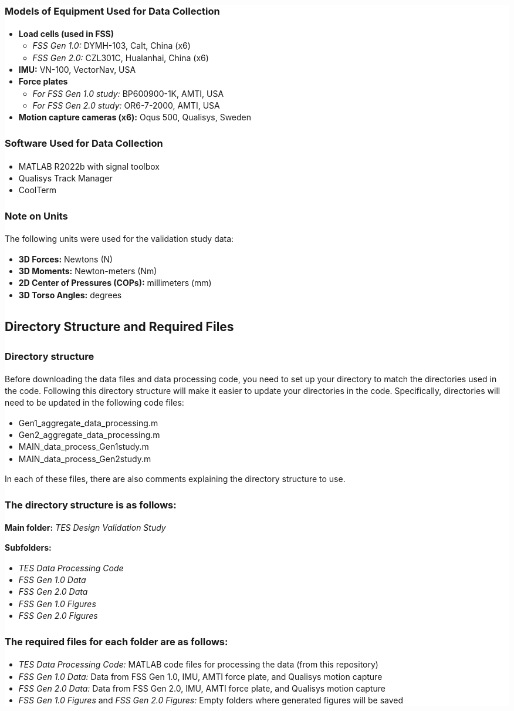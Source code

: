 ### Models of Equipment Used for Data Collection
- **Load cells (used in FSS)**
  - *FSS Gen 1.0:* DYMH-103, Calt, China (x6)
  - *FSS Gen 2.0:* CZL301C, Hualanhai, China (x6)
- **IMU:** VN-100, VectorNav, USA
- **Force plates**
  - *For FSS Gen 1.0 study:* BP600900-1K, AMTI, USA
  - *For FSS Gen 2.0 study:* OR6-7-2000, AMTI, USA
- **Motion capture cameras (x6):** Oqus 500, Qualisys, Sweden

### Software Used for Data Collection
- MATLAB R2022b with signal toolbox
- Qualisys Track Manager
- CoolTerm

### Note on Units
The following units were used for the validation study data:
- **3D Forces:** Newtons (N)
- **3D Moments:** Newton-meters (Nm)
- **2D Center of Pressures (COPs):** millimeters (mm)
- **3D Torso Angles:** degrees

## Directory Structure and Required Files
### Directory structure
Before downloading the data files and data processing code, you need to set up your directory to match the directories used in the code. Following this directory structure will make it easier to update your directories in the code. Specifically, directories will need to be updated in the following code files:
- Gen1_aggregate_data_processing.m
- Gen2_aggregate_data_processing.m
- MAIN_data_process_Gen1study.m
- MAIN_data_process_Gen2study.m

In each of these files, there are also comments explaining the directory structure to use.

### The directory structure is as follows:

**Main folder:** *TES Design Validation Study* <br>

**Subfolders:**
- *TES Data Processing Code*
- *FSS Gen 1.0 Data*
- *FSS Gen 2.0 Data*
- *FSS Gen 1.0 Figures*
- *FSS Gen 2.0 Figures*

### The required files for each folder are as follows:
- *TES Data Processing Code:* MATLAB code files for processing the data (from this repository)
- *FSS Gen 1.0 Data:* Data from FSS Gen 1.0, IMU, AMTI force plate, and Qualisys motion capture
- *FSS Gen 2.0 Data:* Data from FSS Gen 2.0, IMU, AMTI force plate, and Qualisys motion capture
- *FSS Gen 1.0 Figures* and *FSS Gen 2.0 Figures:* Empty folders where generated figures will be saved <br>
